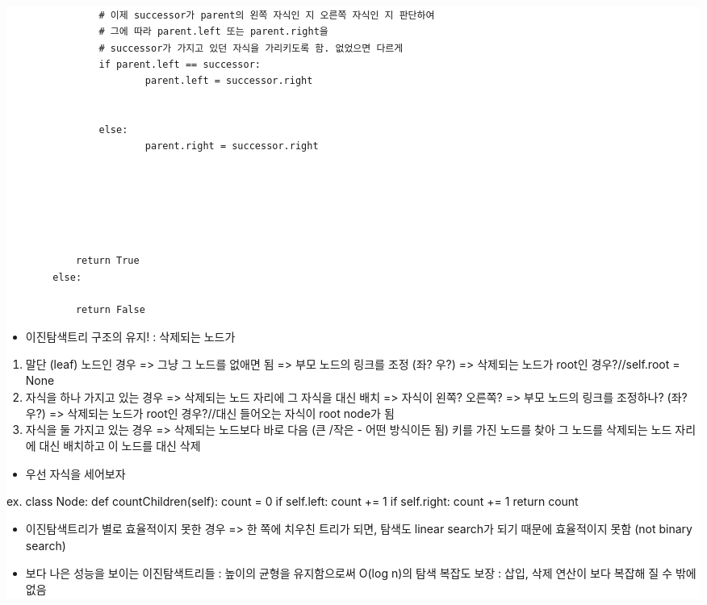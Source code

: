                     # 이제 successor가 parent의 왼쪽 자식인 지 오른쪽 자식인 지 판단하여
                    # 그에 따라 parent.left 또는 parent.right을
                    # successor가 가지고 있던 자식을 가리키도록 함. 없었으면 다르게
                    if parent.left == successor:
                            parent.left = successor.right
                        

                    else:
                            parent.right = successor.right

                        



                                       
                return True
            else:

                return False

- 이진탐색트리 구조의 유지!
: 삭제되는 노드가
1. 말단 (leaf) 노드인 경우
=> 그냥 그 노드를 없애면 됨
=> 부모 노드의 링크를 조정 (좌? 우?)
=> 삭제되는 노드가 root인 경우?//self.root = None
2. 자식을 하나 가지고 있는 경우
=> 삭제되는 노드 자리에 그 자식을 대신 배치
=> 자식이 왼쪽? 오른쪽?
=> 부모 노드의 링크를 조정하나? (좌? 우?)
=> 삭제되는 노드가 root인 경우?//대신 들어오는 자식이 root node가 됨
3. 자식을 둘 가지고 있는 경우
=> 삭제되는 노드보다 바로 다음 (큰 /작은 - 어떤 방식이든 됨) 키를 가진 노드를 찾아 그 노드를 삭제되는 노드 자리에 대신 배치하고 이 노드를 대신 삭제
- 우선 자식을 세어보자

ex. class Node:
        def countChildren(self):
            count = 0
            if self.left:
                count += 1
            if self.right:
                count += 1
            return count

    



- 이진탐색트리가 별로 효율적이지 못한 경우
=> 한 쪽에 치우친 트리가 되면, 탐색도 linear search가 되기 때문에 효율적이지 못함 (not binary search)



- 보다 나은 성능을 보이는 이진탐색트리들
: 높이의 균형을 유지함으로써 O(log n)의 탐색 복잡도 보장
: 삽입, 삭제 연산이 보다 복잡해 질 수 밖에 없음
